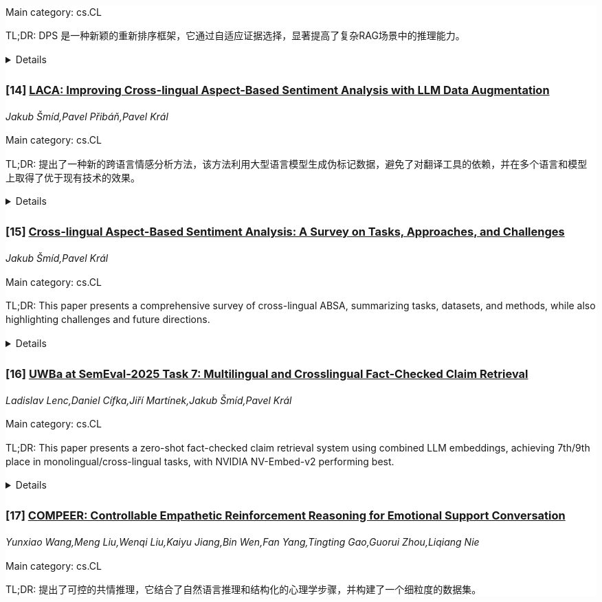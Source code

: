 Main category: cs.CL

TL;DR: DPS 是一种新颖的重新排序框架，它通过自适应证据选择，显著提高了复杂RAG场景中的推理能力。


<details><summary>Details</summary></details>


### [14] [LACA: Improving Cross-lingual Aspect-Based Sentiment Analysis with LLM Data Augmentation](https://arxiv.org/abs/2508.09515)
*Jakub Šmíd,Pavel Přibáň,Pavel Král*

Main category: cs.CL

TL;DR: 提出了一种新的跨语言情感分析方法，该方法利用大型语言模型生成伪标记数据，避免了对翻译工具的依赖，并在多个语言和模型上取得了优于现有技术的效果。


<details><summary>Details</summary></details>


### [15] [Cross-lingual Aspect-Based Sentiment Analysis: A Survey on Tasks, Approaches, and Challenges](https://arxiv.org/abs/2508.09516)
*Jakub Šmíd,Pavel Král*

Main category: cs.CL

TL;DR: This paper presents a comprehensive survey of cross-lingual ABSA, summarizing tasks, datasets, and methods, while also highlighting challenges and future directions.


<details><summary>Details</summary></details>


### [16] [UWBa at SemEval-2025 Task 7: Multilingual and Crosslingual Fact-Checked Claim Retrieval](https://arxiv.org/abs/2508.09517)
*Ladislav Lenc,Daniel Cífka,Jiří Martínek,Jakub Šmíd,Pavel Král*

Main category: cs.CL

TL;DR: This paper presents a zero-shot fact-checked claim retrieval system using combined LLM embeddings, achieving 7th/9th place in monolingual/cross-lingual tasks, with NVIDIA NV-Embed-v2 performing best.


<details><summary>Details</summary></details>


### [17] [COMPEER: Controllable Empathetic Reinforcement Reasoning for Emotional Support Conversation](https://arxiv.org/abs/2508.09521)
*Yunxiao Wang,Meng Liu,Wenqi Liu,Kaiyu Jiang,Bin Wen,Fan Yang,Tingting Gao,Guorui Zhou,Liqiang Nie*

Main category: cs.CL

TL;DR: 提出了可控的共情推理，它结合了自然语言推理和结构化的心理学步骤，并构建了一个细粒度的数据集。

